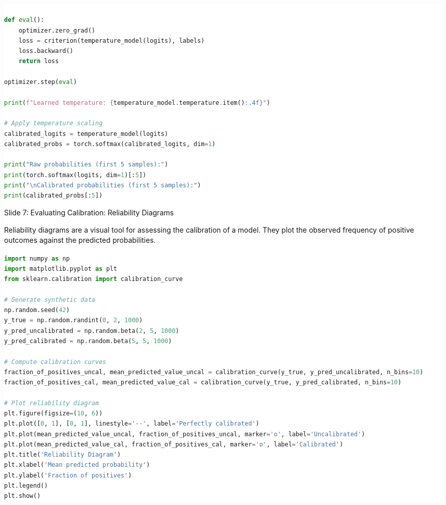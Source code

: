 ```python

def eval():
    optimizer.zero_grad()
    loss = criterion(temperature_model(logits), labels)
    loss.backward()
    return loss

optimizer.step(eval)

print(f"Learned temperature: {temperature_model.temperature.item():.4f}")

# Apply temperature scaling
calibrated_logits = temperature_model(logits)
calibrated_probs = torch.softmax(calibrated_logits, dim=1)

print("Raw probabilities (first 5 samples):")
print(torch.softmax(logits, dim=1)[:5])
print("\nCalibrated probabilities (first 5 samples):")
print(calibrated_probs[:5])
```

Slide 7: Evaluating Calibration: Reliability Diagrams

Reliability diagrams are a visual tool for assessing the calibration of a model. They plot the observed frequency of positive outcomes against the predicted probabilities.

```python
import numpy as np
import matplotlib.pyplot as plt
from sklearn.calibration import calibration_curve

# Generate synthetic data
np.random.seed(42)
y_true = np.random.randint(0, 2, 1000)
y_pred_uncalibrated = np.random.beta(2, 5, 1000)
y_pred_calibrated = np.random.beta(5, 5, 1000)

# Compute calibration curves
fraction_of_positives_uncal, mean_predicted_value_uncal = calibration_curve(y_true, y_pred_uncalibrated, n_bins=10)
fraction_of_positives_cal, mean_predicted_value_cal = calibration_curve(y_true, y_pred_calibrated, n_bins=10)

# Plot reliability diagram
plt.figure(figsize=(10, 6))
plt.plot([0, 1], [0, 1], linestyle='--', label='Perfectly calibrated')
plt.plot(mean_predicted_value_uncal, fraction_of_positives_uncal, marker='o', label='Uncalibrated')
plt.plot(mean_predicted_value_cal, fraction_of_positives_cal, marker='o', label='Calibrated')
plt.title('Reliability Diagram')
plt.xlabel('Mean predicted probability')
plt.ylabel('Fraction of positives')
plt.legend()
plt.show()
```

